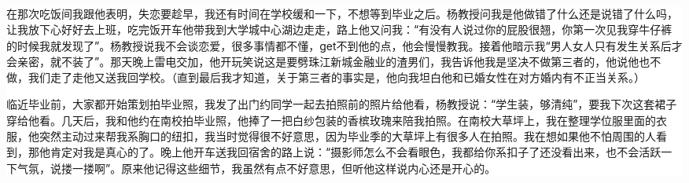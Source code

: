 
在那次吃饭间我跟他表明，失恋要趁早，我还有时间在学校缓和一下，不想等到毕业之后。杨教授问我是他做错了什么还是说错了什么吗，让我放下心好好去上班，吃完饭开车他带我到大学城中心湖边走走，路上他又问我：“有没有人说过你的屁股很翘，你第一次见我穿牛仔裤的时候我就发现了”。杨教授说我不会谈恋爱，很多事情都不懂，get不到他的点，他会慢慢教我。接着他暗示我“男人女人只有发生关系后才会亲密，就不装了”。那天晚上雷电交加，他开玩笑说这是要劈珠江新城金融业的渣男们，我告诉他我是坚决不做第三者的，他说他也不做，我们走了走他又送我回学校。（直到最后我才知道，关于第三者的事实是，他向我坦白他和已婚女性在对方婚内有不正当关系。）



临近毕业前，大家都开始策划拍毕业照，我发了出门约同学一起去拍照前的照片给他看，杨教授说：“学生装，够清纯”，要我下次这套裙子穿给他看。几天后，我和他约在南校拍毕业照，他捧了一把白纱包装的香槟玫瑰来陪我拍照。在南校大草坪上，我在整理学位服里面的衣服，他突然主动过来帮我系胸口的纽扣，我当时觉得很不好意思，因为毕业季的大草坪上有很多人在拍照。我在想如果他不怕周围的人看到，那他肯定对我是真心的了。晚上他开车送我回宿舍的路上说：“摄影师怎么不会看眼色，我都给你系扣子了还没看出来，也不会活跃一下气氛，说搂一搂啊”。原来他记得这些细节，我虽然有点不好意思，但听他这样说内心还是开心的。




